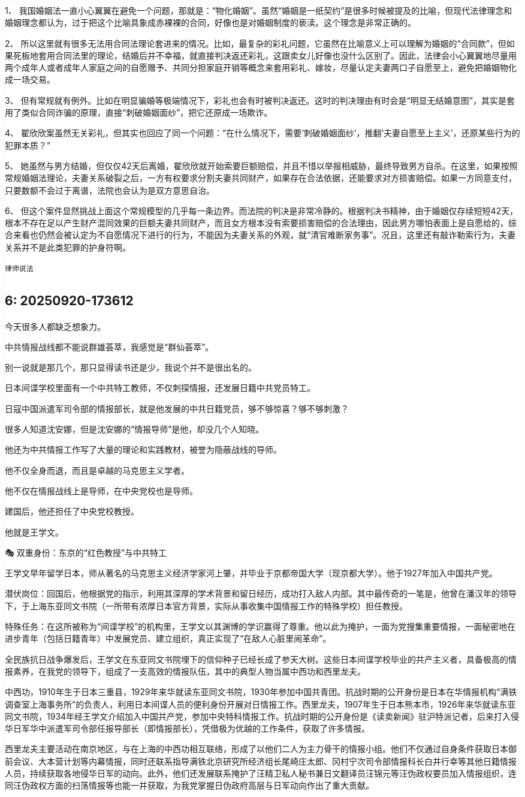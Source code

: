 1、 我国婚姻法一直小心翼翼在避免一个问题，那就是：“物化婚姻”。虽然“婚姻是一纸契约”是很多时候被提及的比喻，但现代法律理念和婚姻理念都认为，过于把这个比喻具象成赤裸裸的合同，好像也是对婚姻制度的亵渎。这个理念是非常正确的。

2、 所以这里就有很多无法用合同法理论套进来的情况。比如，最复杂的彩礼问题，它虽然在比喻意义上可以理解为婚姻的“合同款”，但如果死板地套用合同法里的理论，结婚后并不幸福，就直接判决返还彩礼，这跟卖女儿好像也没什么区别了。因此，法律会小心翼翼地尽量用两个成年人或者成年人家庭之间的自愿赠予、共同分担家庭开销等概念来套用彩礼、嫁妆，尽量认定夫妻两口子自愿至上，避免把婚姻物化成一场交易。

3、 但有常规就有例外。比如在明显骗婚等极端情况下，彩礼也会有时被判决返还。这时的判决理由有时会是“明显无结婚意图”，其实是套用了类似合同诈骗的原理，直接“刺破婚姻面纱”，把它还原成一场欺诈。

4、 翟欣欣案虽然无关彩礼，但其实也回应了同一个问题：“在什么情况下，需要‘刺破婚姻面纱’，推翻‘夫妻自愿至上主义’，还原某些行为的犯罪本质？”

5、 她虽然与男方结婚，但仅仅42天后离婚，翟欣欣就开始索要巨额赔偿，并且不惜以举报相威胁，最终导致男方自杀。在这里，如果按照常规婚姻法理论，夫妻关系破裂之后，一方有权要求分割夫妻共同财产，如果存在合法依据，还能要求对方损害赔偿。如果一方同意支付，只要数额不会过于离谱，法院也会认为是双方意思自治。

6、 但这个案件显然挑战上面这个常规模型的几乎每一条边界。而法院的判决是非常冷静的。根据判决书精神，由于婚姻仅存续短短42天，根本不存在足以产生财产混同效果的巨额夫妻共同财产，而且女方根本没有索要损害赔偿的合法理由，因此男方哪怕表面上是自愿给的，综合来看也仍然会被认定为不自愿情况下进行的行为，不能因为夫妻关系的外观，就“清官难断家务事”。况且，这里还有敲诈勒索行为，夫妻关系并不是此类犯罪的护身符啊。

`律师说法`

## 6: 20250920-173612

今天很多人都缺乏想象力。

中共情报战线都不能说群雄荟萃，我感觉是“群仙荟萃”。

别一说就是那几个，那只显得读书还是少，我说个并不是很出名的。

日本间谍学校里面有一个中共特工教师，不仅刺探情报，还发展日籍中共党员特工。

日寇中国派遣军司令部的情报部长，就是他发展的中共日籍党员，够不够惊喜？够不够刺激？

很多人知道沈安娜，但是沈安娜的“情报导师”是他，却没几个人知晓。

他还为中共情报工作写了大量的理论和实践教材，被誉为隐蔽战线的导师。

他不仅全身而退，而且是卓越的马克思主义学者。

他不仅在情报战线上是导师，在中央党校也是导师。

建国后，他还担任了中央党校教授。

他就是王学文。

🎭 双重身份：东京的“红色教授”与中共特工

王学文早年留学日本，师从著名的马克思主义经济学家河上肇，并毕业于京都帝国大学（现京都大学）。他于1927年加入中国共产党。

潜伏岗位：回国后，他根据党的指示，利用其深厚的学术背景和留日经历，成功打入敌人内部。其中最传奇的一笔是，他曾在潘汉年的领导下，于上海东亚同文书院（一所带有浓厚日本官方背景，实际从事收集中国情报工作的特殊学校）担任教授。

特殊任务：在这所被称为“间谍学校”的机构里，王学文以其渊博的学识赢得了尊重。他以此为掩护，一面为党搜集重要情报，一面秘密地在进步青年（包括日籍青年）中发展党员、建立组织，真正实现了“在敌人心脏里闹革命”。

全民族抗日战争爆发后，王学文在东亚同文书院埋下的信仰种子已经长成了参天大树。这些日本间谍学校毕业的共产主义者，具备极高的情报素养，在我党的领导下，组成了一支高效的情报队伍，其中的典型人物当属中西功和西里龙夫。

中西功，1910年生于日本三重县，1929年来华就读东亚同文书院，1930年参加中国共青团。抗战时期的公开身份是日本在华情报机构“满铁调查室上海事务所”的负责人，利用日本间谍人员的便利身份开展对日情报工作。西里龙夫，1907年生于日本熊本市，1926年来华就读东亚同文书院，1934年经王学文介绍加入中国共产党，参加中央特科情报工作。抗战时期的公开身份是《读卖新闻》驻沪特派记者，后来打入侵华日军华中派遣军司令部任报导部长（即情报部长），凭借极为优越的工作条件，获取了许多情报。

西里龙夫主要活动在南京地区，与在上海的中西功相互联络，形成了以他们二人为主力骨干的情报小组。他们不仅通过自身条件获取日本御前会议、大本营计划等内幕情报，同时还联系指导满铁北京研究所经济组长尾崎庄太郎、冈村宁次司令部情报科长白井行幸等其他日籍情报人员，持续获取各地侵华日军的动向。此外，他们还发展联系掩护了汪精卫私人秘书兼日文翻译员汪锦元等汪伪政权要员加入情报组织，连同汪伪政权方面的扫荡情报等也能一并获取，为我党掌握日伪政府高层与日军动向作出了重大贡献。
